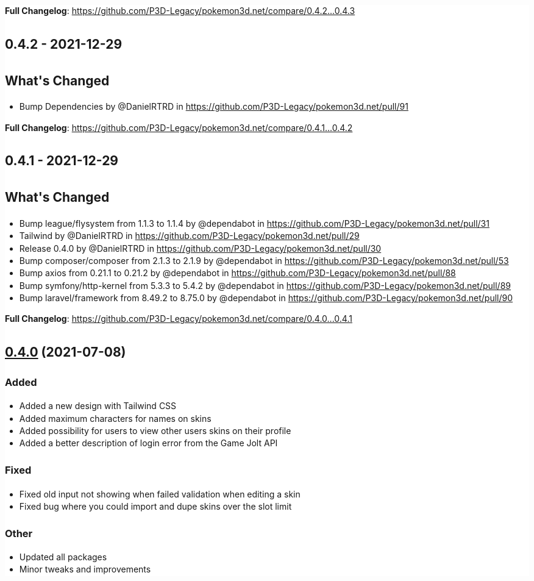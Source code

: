 **Full Changelog**: https://github.com/P3D-Legacy/pokemon3d.net/compare/0.4.2...0.4.3

## 0.4.2 - 2021-12-29

## What's Changed

- Bump Dependencies by @DanielRTRD in https://github.com/P3D-Legacy/pokemon3d.net/pull/91

**Full Changelog**: https://github.com/P3D-Legacy/pokemon3d.net/compare/0.4.1...0.4.2

## 0.4.1 - 2021-12-29

## What's Changed

- Bump league/flysystem from 1.1.3 to 1.1.4 by @dependabot in https://github.com/P3D-Legacy/pokemon3d.net/pull/31
- Tailwind by @DanielRTRD in https://github.com/P3D-Legacy/pokemon3d.net/pull/29
- Release 0.4.0 by @DanielRTRD in https://github.com/P3D-Legacy/pokemon3d.net/pull/30
- Bump composer/composer from 2.1.3 to 2.1.9 by @dependabot in https://github.com/P3D-Legacy/pokemon3d.net/pull/53
- Bump axios from 0.21.1 to 0.21.2 by @dependabot in https://github.com/P3D-Legacy/pokemon3d.net/pull/88
- Bump symfony/http-kernel from 5.3.3 to 5.4.2 by @dependabot in https://github.com/P3D-Legacy/pokemon3d.net/pull/89
- Bump laravel/framework from 8.49.2 to 8.75.0 by @dependabot in https://github.com/P3D-Legacy/pokemon3d.net/pull/90

**Full Changelog**: https://github.com/P3D-Legacy/pokemon3d.net/compare/0.4.0...0.4.1

## [0.4.0](https://github.com/P3D-Legacy/skin.pokemon3d.net/compare/0.3.7...0.4.0) (2021-07-08)

### Added

- Added a new design with Tailwind CSS
- Added maximum characters for names on skins
- Added possibility for users to view other users skins on their profile
- Added a better description of login error from the Game Jolt API

### Fixed

- Fixed old input not showing when failed validation when editing a skin
- Fixed bug where you could import and dupe skins over the slot limit

### Other

- Updated all packages
- Minor tweaks and improvements

<a name="0.3.7"></a>
